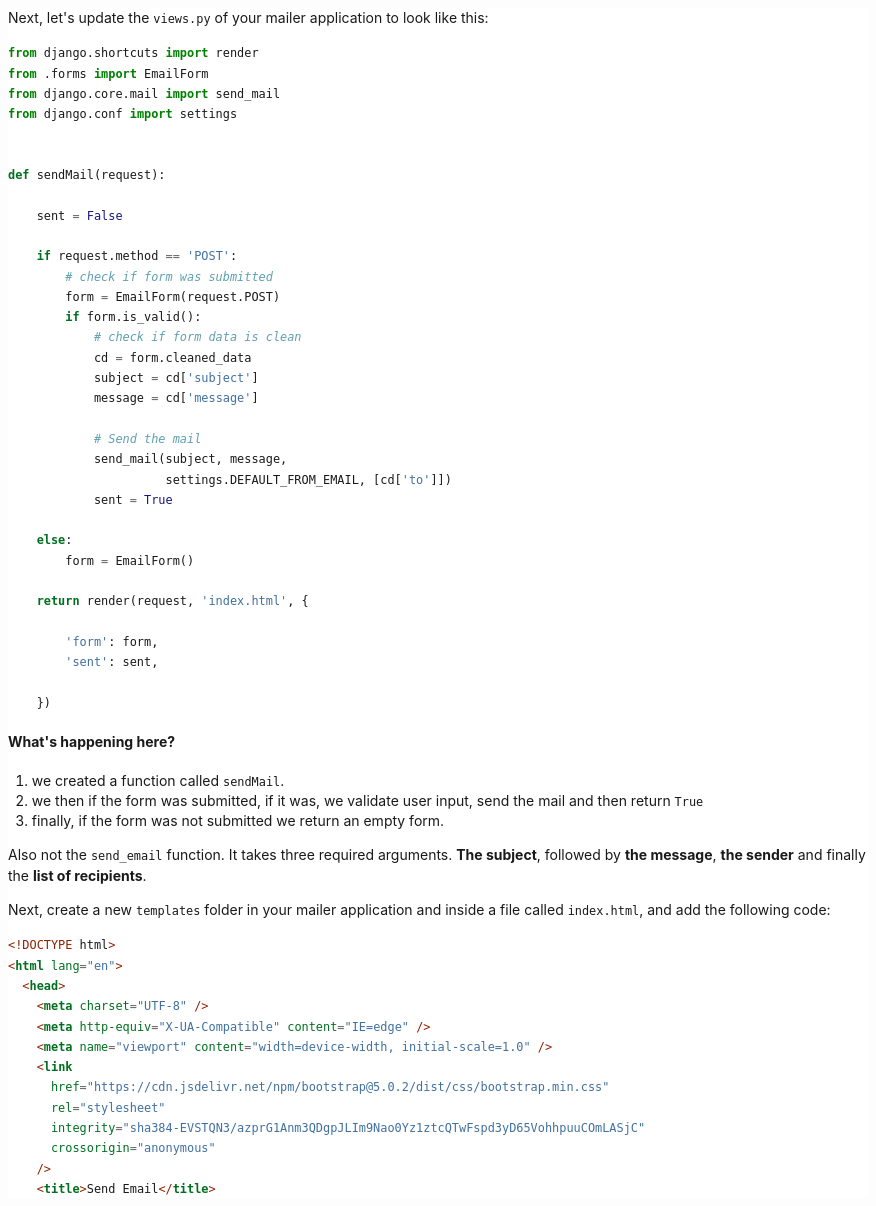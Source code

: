 Next, let's update the `views.py` of your mailer application to look like this:

```py
from django.shortcuts import render
from .forms import EmailForm
from django.core.mail import send_mail
from django.conf import settings


def sendMail(request):

    sent = False

    if request.method == 'POST':
        # check if form was submitted
        form = EmailForm(request.POST)
        if form.is_valid():
            # check if form data is clean
            cd = form.cleaned_data
            subject = cd['subject']
            message = cd['message']

            # Send the mail
            send_mail(subject, message,
                      settings.DEFAULT_FROM_EMAIL, [cd['to']])
            sent = True

    else:
        form = EmailForm()

    return render(request, 'index.html', {

        'form': form,
        'sent': sent,

    })

```

#### What's happening here?

1. we created a function called `sendMail`.
2. we then if the form was submitted, if it was, we validate user input, send the mail and then return `True`
3. finally, if the form was not submitted we return an empty form.

Also not the `send_email` function. It takes three required arguments. **The subject**, followed by **the message**, **the sender** and finally the **list of recipients**.

Next, create a new `templates` folder in your mailer application and inside a file called `index.html`, and add the following code:

```html
<!DOCTYPE html>
<html lang="en">
  <head>
    <meta charset="UTF-8" />
    <meta http-equiv="X-UA-Compatible" content="IE=edge" />
    <meta name="viewport" content="width=device-width, initial-scale=1.0" />
    <link
      href="https://cdn.jsdelivr.net/npm/bootstrap@5.0.2/dist/css/bootstrap.min.css"
      rel="stylesheet"
      integrity="sha384-EVSTQN3/azprG1Anm3QDgpJLIm9Nao0Yz1ztcQTwFspd3yD65VohhpuuCOmLASjC"
      crossorigin="anonymous"
    />
    <title>Send Email</title>
```